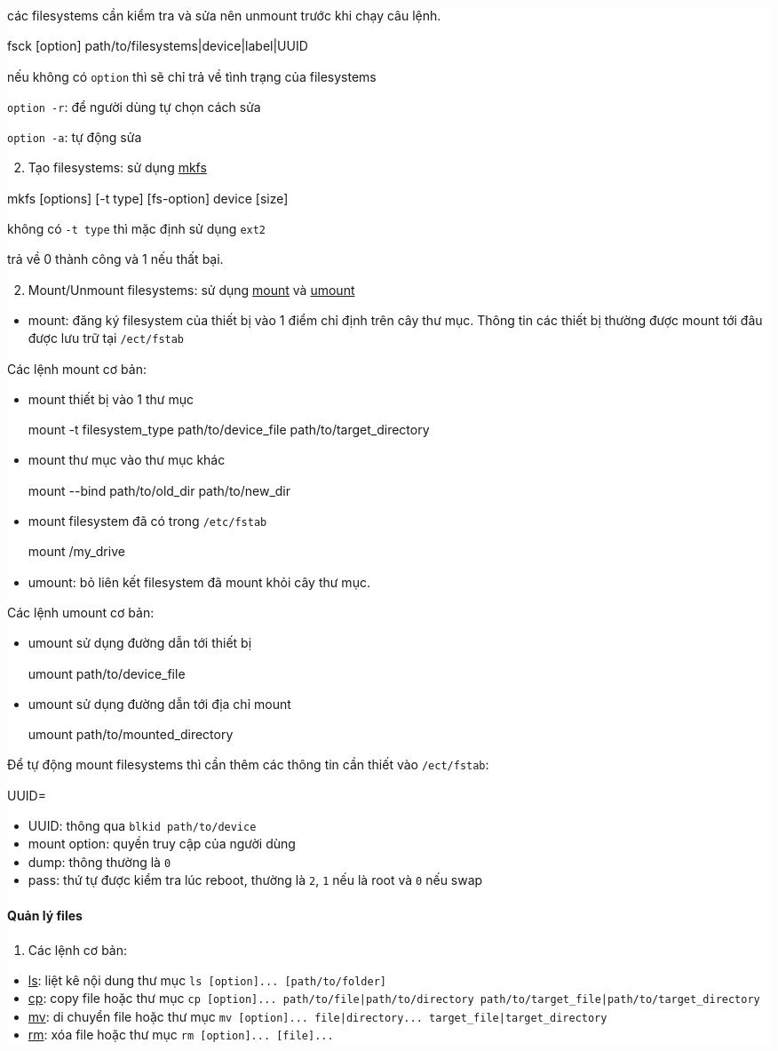  các filesystems cần kiểm tra và sửa nên unmount trước khi chạy câu lệnh.

  fsck [option] path/to/filesystems|device|label|UUID

 nếu không có `option` thì sẽ chỉ trả về tình trạng của filesystems

 `option -r`: để người dùng tự chọn cách sửa

 `option -a`: tự động sửa

2. <p id="tạo-filesystems">Tạo filesystems: sử dụng <a href="https://manned.org/mkfs">mkfs</a></p>

  mkfs [options] [-t type] [fs-option] device [size]

 không có `-t type` thì mặc định sử dụng `ext2`

  trả về 0 thành công và 1 nếu thất bại.

2. <p id="mount-và-umount">Mount/Unmount filesystems: sử dụng <a href="https://manned.org/mount.8">mount</a> và <a href="https://manned.org/umount.8">umount</a></p>

+ mount: đăng ký filesystem của thiết bị vào 1 điểm chỉ định trên cây thư mục. Thông tin các thiết bị thường được mount tới đâu được lưu trữ tại `/ect/fstab`

 Các lệnh mount cơ bản:
  
+ mount thiết bị vào 1 thư mục

   mount -t filesystem_type path/to/device_file path/to/target_directory

+ mount thư mục vào thư mục khác

   mount --bind path/to/old_dir path/to/new_dir

+ mount filesystem đã có trong `/etc/fstab`

   mount /my_drive

+ umount: bỏ liên kết filesystem đã mount khỏi cây thư mục.

 Các lệnh umount cơ bản:

+ umount sử dụng đường dẫn tới thiết bị

   umount path/to/device_file

+ umount sử dụng đường dẫn tới địa chỉ mount

   umount path/to/mounted_directory

 Để tự động mount filesystems thì cần thêm các thông tin cần thiết vào `/ect/fstab`:

  UUID=<uuid of device> <mount point> <file system type> <mount option> <dump> <pass>

+ UUID: thông qua `blkid path/to/device`
+ mount option: quyền truy cập của người dùng
+ dump: thông thường là `0`
+ pass: thứ tự được kiểm tra lúc reboot, thường là `2`, `1` nếu là root và `0` nếu swap

#### Quản lý files

1. <p id="các-lệnh-cơ-bản-file">Các lệnh cơ bản:</p>

+ [ls](https://www.gnu.org/software/coreutils/ls):
  liệt kê nội dung thư mục
   `ls [option]... [path/to/folder]`
+ [cp](https://www.gnu.org/software/coreutils/cp):
  copy file hoặc thư mục
  `cp [option]... path/to/file|path/to/directory path/to/target_file|path/to/target_directory`
+ [mv](https://www.gnu.org/software/coreutils/mv):
  di chuyển file hoặc thư mục
  `mv [option]... file|directory... target_file|target_directory`
+ [rm](https://www.gnu.org/software/coreutils/rm):
  xóa file hoặc thư mục
  `rm [option]... [file]...`
